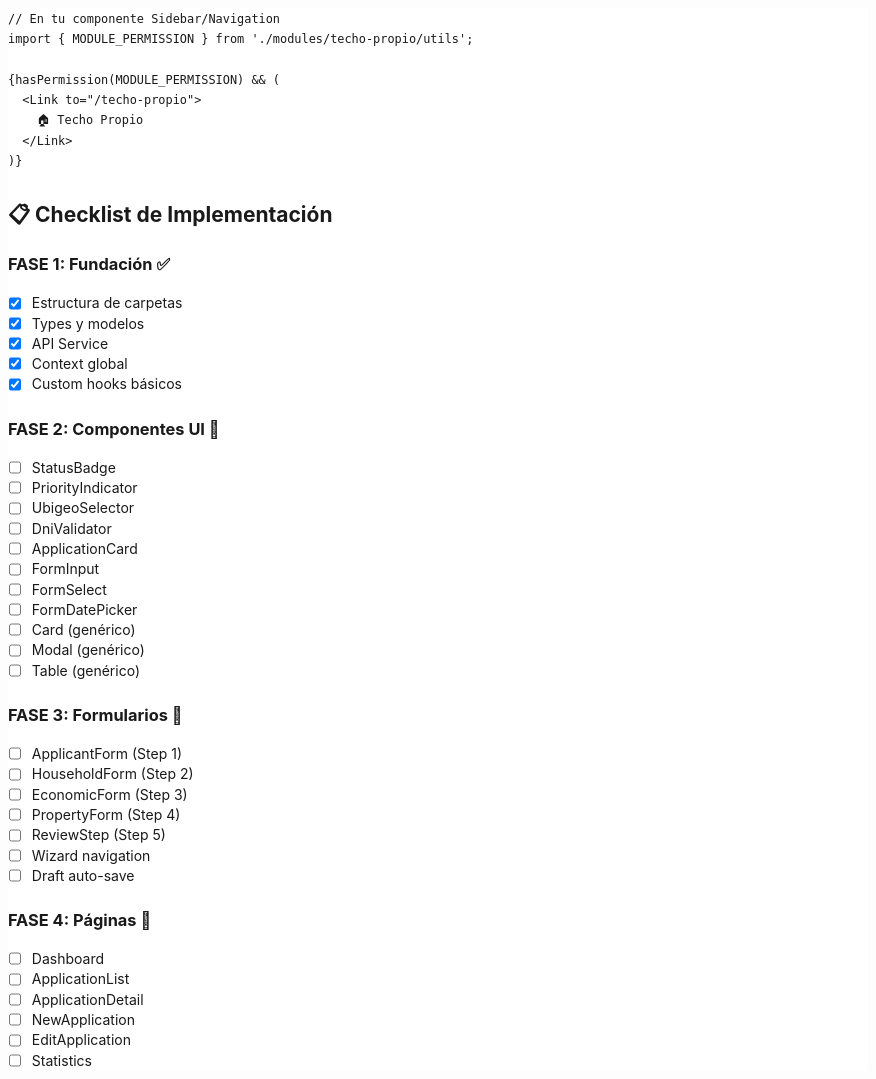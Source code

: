 ```tsx
// En tu componente Sidebar/Navigation
import { MODULE_PERMISSION } from './modules/techo-propio/utils';

{hasPermission(MODULE_PERMISSION) && (
  <Link to="/techo-propio">
    🏠 Techo Propio
  </Link>
)}
```

## 📋 Checklist de Implementación

### FASE 1: Fundación ✅
- [x] Estructura de carpetas
- [x] Types y modelos
- [x] API Service
- [x] Context global
- [x] Custom hooks básicos

### FASE 2: Componentes UI 🔲
- [ ] StatusBadge
- [ ] PriorityIndicator
- [ ] UbigeoSelector
- [ ] DniValidator
- [ ] ApplicationCard
- [ ] FormInput
- [ ] FormSelect
- [ ] FormDatePicker
- [ ] Card (genérico)
- [ ] Modal (genérico)
- [ ] Table (genérico)

### FASE 3: Formularios 🔲
- [ ] ApplicantForm (Step 1)
- [ ] HouseholdForm (Step 2)
- [ ] EconomicForm (Step 3)
- [ ] PropertyForm (Step 4)
- [ ] ReviewStep (Step 5)
- [ ] Wizard navigation
- [ ] Draft auto-save

### FASE 4: Páginas 🔲
- [ ] Dashboard
- [ ] ApplicationList
- [ ] ApplicationDetail
- [ ] NewApplication
- [ ] EditApplication
- [ ] Statistics
